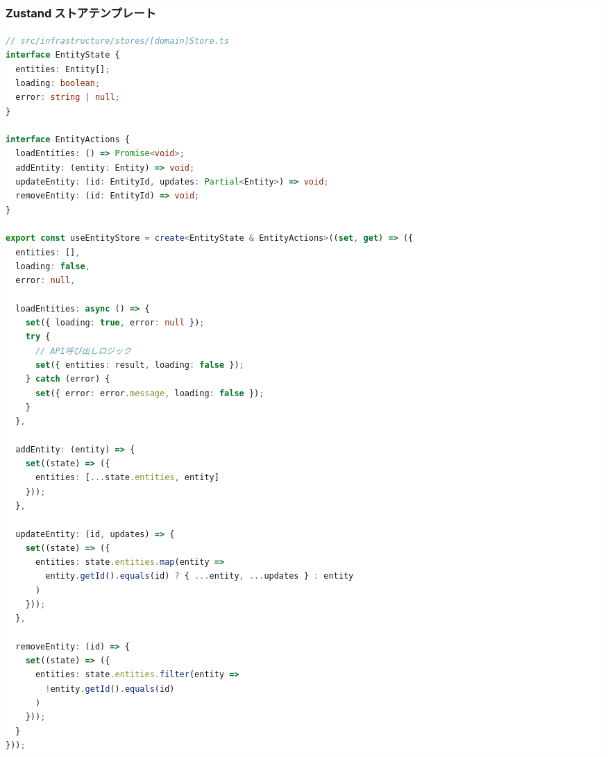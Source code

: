 
### Zustand ストアテンプレート
```typescript
// src/infrastructure/stores/[domain]Store.ts
interface EntityState {
  entities: Entity[];
  loading: boolean;
  error: string | null;
}

interface EntityActions {
  loadEntities: () => Promise<void>;
  addEntity: (entity: Entity) => void;
  updateEntity: (id: EntityId, updates: Partial<Entity>) => void;
  removeEntity: (id: EntityId) => void;
}

export const useEntityStore = create<EntityState & EntityActions>((set, get) => ({
  entities: [],
  loading: false,
  error: null,

  loadEntities: async () => {
    set({ loading: true, error: null });
    try {
      // API呼び出しロジック
      set({ entities: result, loading: false });
    } catch (error) {
      set({ error: error.message, loading: false });
    }
  },

  addEntity: (entity) => {
    set((state) => ({
      entities: [...state.entities, entity]
    }));
  },

  updateEntity: (id, updates) => {
    set((state) => ({
      entities: state.entities.map(entity => 
        entity.getId().equals(id) ? { ...entity, ...updates } : entity
      )
    }));
  },

  removeEntity: (id) => {
    set((state) => ({
      entities: state.entities.filter(entity => 
        !entity.getId().equals(id)
      )
    }));
  }
}));
```

